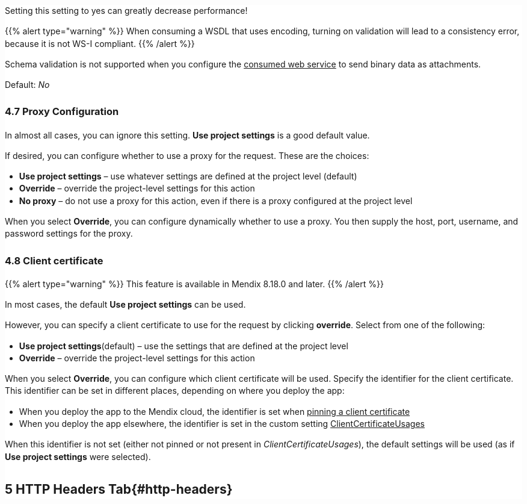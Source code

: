 Setting this setting to yes can greatly decrease performance!

{{% alert type="warning" %}}
When consuming a WSDL that uses encoding, turning on validation will lead to a consistency error, because it is not WS-I compliant.
{{% /alert %}}

Schema validation is not supported when you configure the [consumed web service](consumed-web-service) to send binary data as attachments.

Default: *No*

### 4.7 Proxy Configuration

In almost all cases, you can ignore this setting. **Use project settings** is a good default value.

If desired, you can configure whether to use a proxy for the request. These are the choices:

* **Use project settings** – use whatever settings are defined at the project level (default)
* **Override** – override the project-level settings for this action
* **No proxy** – do not use a proxy for this action, even if there is a proxy configured at the project level

When you select **Override**, you can configure dynamically whether to use a proxy. You then supply the host, port, username, and password settings for the proxy.

### 4.8 Client certificate

{{% alert type="warning" %}}
This feature is available in Mendix 8.18.0 and later.
{{% /alert %}}

In most cases, the default **Use project settings** can be used.

However, you can specify a client certificate to use for the request by clicking **override**.
Select from one of the following:

* **Use project settings**(default) – use the settings that are defined at the project level 
* **Override** – override the project-level settings for this action

When you select **Override**, you can configure which client certificate will be used. Specify the identifier for the client certificate. This identifier can be set in different places, depending on where you deploy the app:

* When you deploy the app to the Mendix cloud, the identifier is set when [pinning a client certificate](https://docs.mendix.com/developerportal/deploy/certificates#3-outgoing-client-certificates)
* When you deploy the app elsewhere, the identifier is set in the custom setting [ClientCertificateUsages](custom-settings#ca-certificates)

When this identifier is not set (either not pinned or not present in _ClientCertificateUsages_), the default settings will be used (as if **Use project settings** were selected).

## 5 HTTP Headers Tab{#http-headers}
